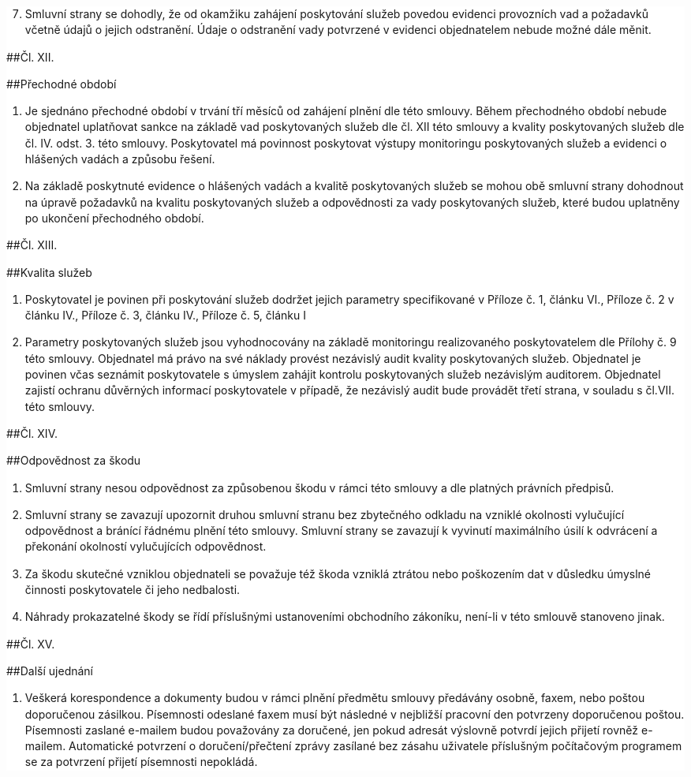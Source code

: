 7. Smluvní strany se dohodly, že od okamžiku zahájení poskytování služeb povedou evidenci
provozních vad a požadavků včetně údajů o jejich odstranění. Údaje o odstranění vady potvrzené
v evidenci objednatelem nebude možné dále měnit.

##Čl. XII.

##Přechodné období

1. Je sjednáno přechodné období v trvání tří měsíců od zahájení plnění dle této smlouvy. Během
přechodného období nebude objednatel uplatňovat sankce na základě vad poskytovaných služeb
dle čl. XII této smlouvy a kvality poskytovaných služeb dle čl. IV. odst. 3. této smlouvy.
Poskytovatel má povinnost poskytovat výstupy monitoringu poskytovaných služeb a evidenci o
hlášených vadách a způsobu řešení.

2. Na základě poskytnuté evidence o hlášených vadách a kvalitě poskytovaných služeb se mohou
obě smluvní strany dohodnout na úpravě požadavků na kvalitu poskytovaných služeb a
odpovědnosti za vady poskytovaných služeb, které budou uplatněny po ukončení přechodného
období.

##Čl. XIII.

##Kvalita služeb

1. Poskytovatel je povinen při poskytování služeb dodržet jejich parametry specifikované v Příloze č.
1, článku VI., Příloze č. 2 v článku IV., Příloze č. 3, článku IV., Příloze č. 5, článku I

2. Parametry poskytovaných služeb jsou vyhodnocovány na základě monitoringu realizovaného
poskytovatelem dle Přílohy č. 9 této smlouvy. Objednatel má právo na své náklady provést
nezávislý audit kvality poskytovaných služeb. Objednatel je povinen včas seznámit poskytovatele
s úmyslem zahájit kontrolu poskytovaných služeb nezávislým auditorem. Objednatel zajistí
ochranu důvěrných informací poskytovatele v případě, že nezávislý audit bude provádět třetí
strana, v souladu s čl.VII. této smlouvy.

##Čl. XIV.

##Odpovědnost za škodu

1. Smluvní strany nesou odpovědnost za způsobenou škodu v rámci této smlouvy a dle platných
právních předpisů.

2. Smluvní strany se zavazují upozornit druhou smluvní stranu bez zbytečného odkladu na vzniklé
okolnosti vylučující odpovědnost a bránící řádnému plnění této smlouvy. Smluvní strany se
zavazují k vyvinutí maximálního úsilí k odvrácení a překonání okolností vylučujících odpovědnost.

3. Za škodu skutečné vzniklou objednateli se považuje též škoda vzniklá ztrátou nebo poškozením
dat v důsledku úmyslné činnosti poskytovatele či jeho nedbalosti.

4. Náhrady prokazatelné škody se řídí příslušnými ustanoveními obchodního zákoníku, není-li v této
smlouvě stanoveno jinak.

##Čl. XV.

##Další ujednání

1. Veškerá korespondence a dokumenty budou v rámci plnění předmětu smlouvy předávány
osobně, faxem, nebo poštou doporučenou zásilkou. Písemnosti odeslané faxem musí být
následné v nejbližší pracovní den potvrzeny doporučenou poštou. Písemnosti zaslané e-mailem
budou považovány za doručené, jen pokud adresát výslovně potvrdí jejich přijetí rovněž e-mailem.
Automatické potvrzení o doručení/přečtení zprávy zasílané bez zásahu uživatele příslušným
počítačovým programem se za potvrzení přijetí písemnosti nepokládá.
